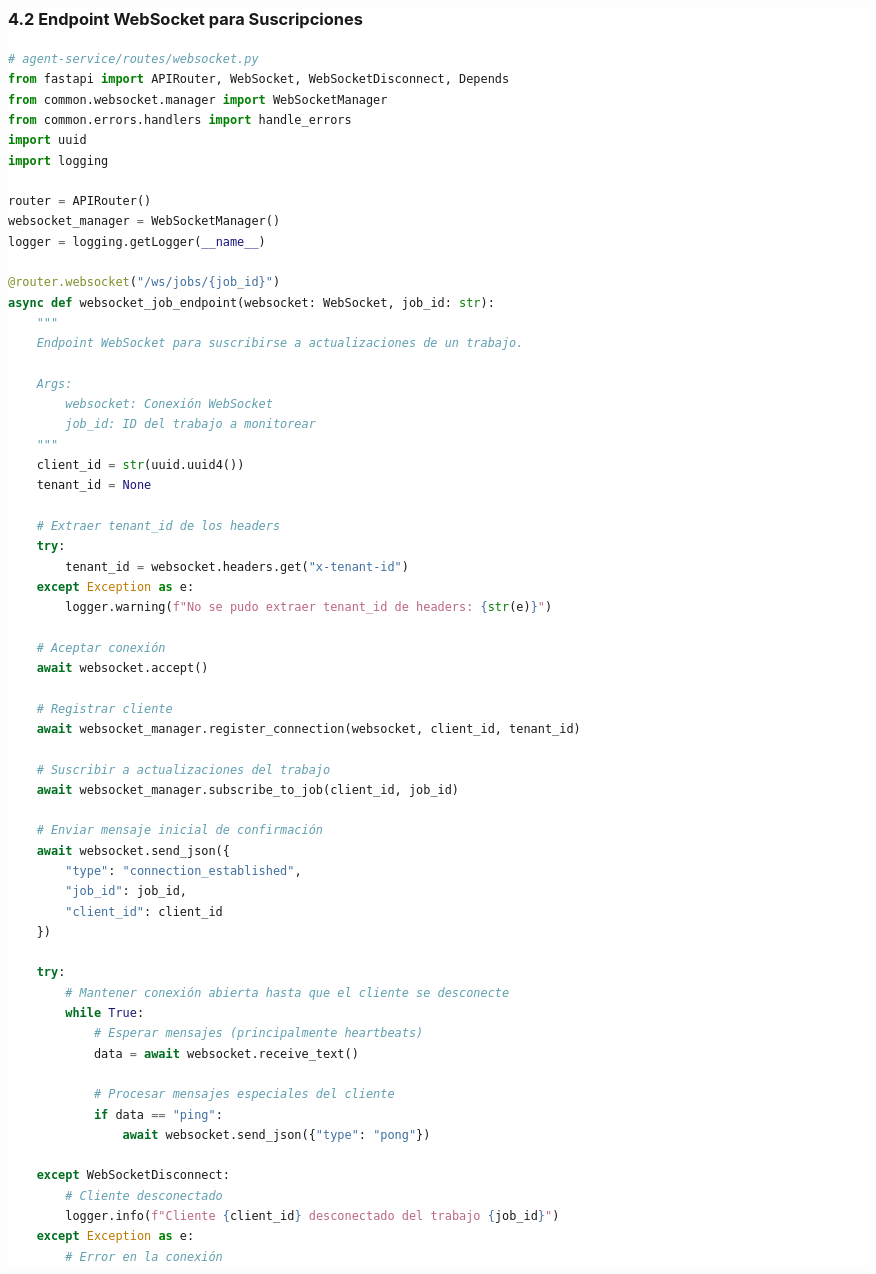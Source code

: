 ### 4.2 Endpoint WebSocket para Suscripciones

```python
# agent-service/routes/websocket.py
from fastapi import APIRouter, WebSocket, WebSocketDisconnect, Depends
from common.websocket.manager import WebSocketManager
from common.errors.handlers import handle_errors
import uuid
import logging

router = APIRouter()
websocket_manager = WebSocketManager()
logger = logging.getLogger(__name__)

@router.websocket("/ws/jobs/{job_id}")
async def websocket_job_endpoint(websocket: WebSocket, job_id: str):
    """
    Endpoint WebSocket para suscribirse a actualizaciones de un trabajo.
    
    Args:
        websocket: Conexión WebSocket
        job_id: ID del trabajo a monitorear
    """
    client_id = str(uuid.uuid4())
    tenant_id = None
    
    # Extraer tenant_id de los headers
    try:
        tenant_id = websocket.headers.get("x-tenant-id")
    except Exception as e:
        logger.warning(f"No se pudo extraer tenant_id de headers: {str(e)}")
    
    # Aceptar conexión
    await websocket.accept()
    
    # Registrar cliente
    await websocket_manager.register_connection(websocket, client_id, tenant_id)
    
    # Suscribir a actualizaciones del trabajo
    await websocket_manager.subscribe_to_job(client_id, job_id)
    
    # Enviar mensaje inicial de confirmación
    await websocket.send_json({
        "type": "connection_established",
        "job_id": job_id,
        "client_id": client_id
    })
    
    try:
        # Mantener conexión abierta hasta que el cliente se desconecte
        while True:
            # Esperar mensajes (principalmente heartbeats)
            data = await websocket.receive_text()
            
            # Procesar mensajes especiales del cliente
            if data == "ping":
                await websocket.send_json({"type": "pong"})
    
    except WebSocketDisconnect:
        # Cliente desconectado
        logger.info(f"Cliente {client_id} desconectado del trabajo {job_id}")
    except Exception as e:
        # Error en la conexión
```
